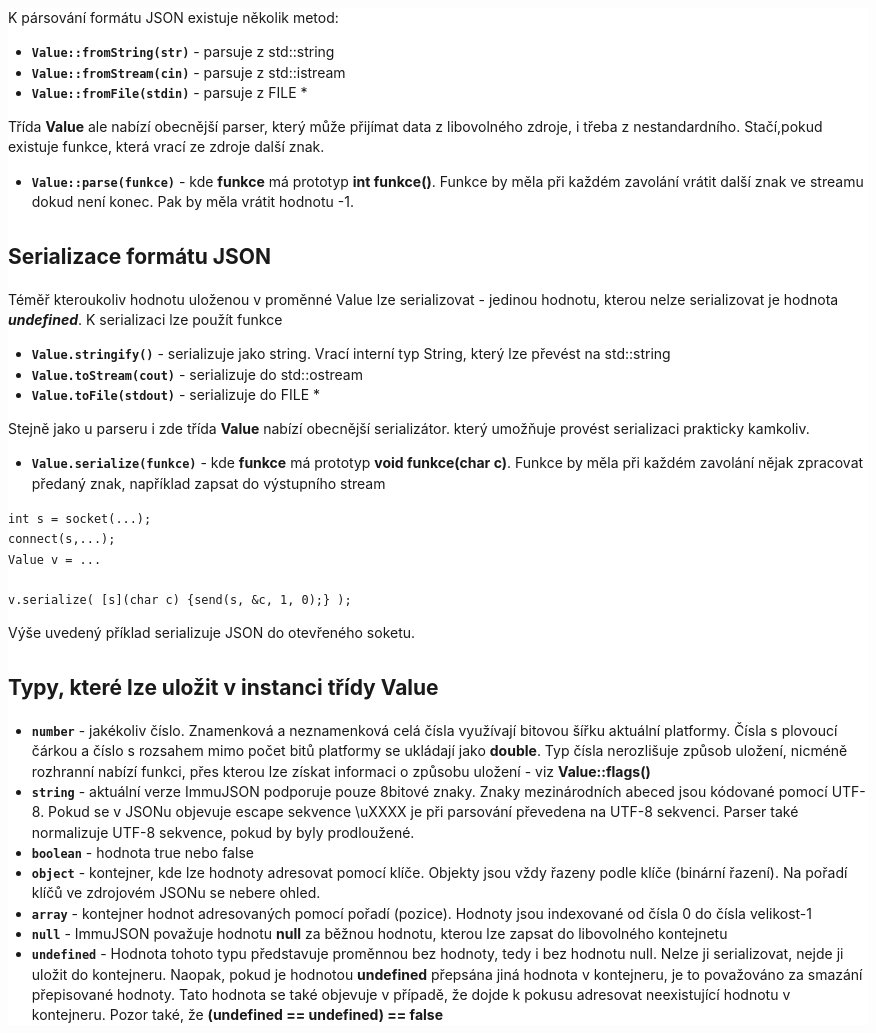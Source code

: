 K pársování formátu JSON existuje několik metod:

 * **`Value::fromString(str)`** - parsuje z std::string
 * **`Value::fromStream(cin)`** - parsuje z std::istream
 * **`Value::fromFile(stdin)`** - parsuje z FILE *
 
Třída **Value** ale nabízí obecnější parser, který může přijímat data z libovolného zdroje, i třeba z nestandardního. Stačí,pokud existuje funkce, která vrací ze zdroje další znak.

 * **`Value::parse(funkce)`** - kde **funkce** má prototyp **int funkce()**. Funkce by měla při každém zavolání vrátit další znak ve streamu dokud není konec. Pak by měla vrátit hodnotu -1.
 
## Serializace formátu JSON

Téměř kteroukoliv hodnotu uloženou v proměnné Value lze serializovat - jedinou hodnotu, kterou nelze serializovat je hodnota ***undefined***. K serializaci lze použít funkce

 * **`Value.stringify()`** - serializuje jako string. Vrací interní typ String, který lze převést na std::string
 * **`Value.toStream(cout)`** - serializuje do std::ostream
 * **`Value.toFile(stdout)`** - serializuje do FILE *
 
Stejně jako u parseru i zde třída **Value** nabízí obecnější serializátor. který umožňuje provést serializaci prakticky kamkoliv.

 * **`Value.serialize(funkce)`** - kde **funkce** má prototyp **void funkce(char c)**. Funkce by měla při každém zavolání nějak zpracovat předaný znak, například zapsat do výstupního stream
 
```
int s = socket(...);
connect(s,...);
Value v = ...

v.serialize( [s](char c) {send(s, &c, 1, 0);} );
```

Výše uvedený příklad serializuje JSON do otevřeného soketu.

## Typy, které lze uložit v instanci třídy Value

 * **`number`** - jakékoliv číslo. Znamenková a neznamenková celá čísla využívají bitovou šířku aktuální platformy. Čísla s plovoucí čárkou a číslo s rozsahem mimo počet bitů platformy se ukládají jako **double**. Typ čísla nerozlišuje způsob uložení, nicméně rozhranní nabízí funkci, přes kterou lze získat informaci o způsobu uložení - viz **Value::flags()**
 * **`string`** - aktuální verze ImmuJSON podporuje pouze 8bitové znaky. Znaky mezinárodních abeced jsou kódované pomocí UTF-8. Pokud se v JSONu objevuje escape sekvence \uXXXX je při parsování převedena na UTF-8 sekvenci. Parser také normalizuje UTF-8 sekvence, pokud by byly prodloužené.
 * **`boolean`** - hodnota true nebo false
 * **`object`** - kontejner, kde lze hodnoty adresovat pomocí klíče. Objekty jsou vždy řazeny podle klíče (binární řazení). Na pořadí klíčů ve zdrojovém JSONu se nebere ohled.
 * **`array`** - kontejner hodnot adresovaných pomocí pořadí (pozice). Hodnoty jsou indexované od čísla 0 do čísla velikost-1
 * **`null`** - ImmuJSON považuje hodnotu **null** za běžnou hodnotu, kterou lze zapsat do libovolného kontejnetu 
 * **`undefined`** - Hodnota tohoto typu představuje proměnnou bez hodnoty, tedy i bez hodnotu null. Nelze ji serializovat, nejde ji uložit do kontejneru. Naopak, pokud je hodnotou **undefined** přepsána jiná hodnota v kontejneru, je to považováno za smazání přepisované hodnoty. Tato hodnota se také objevuje v případě, že dojde k pokusu adresovat neexistující hodnotu v kontejneru. Pozor také, že **(undefined == undefined) == false**
 